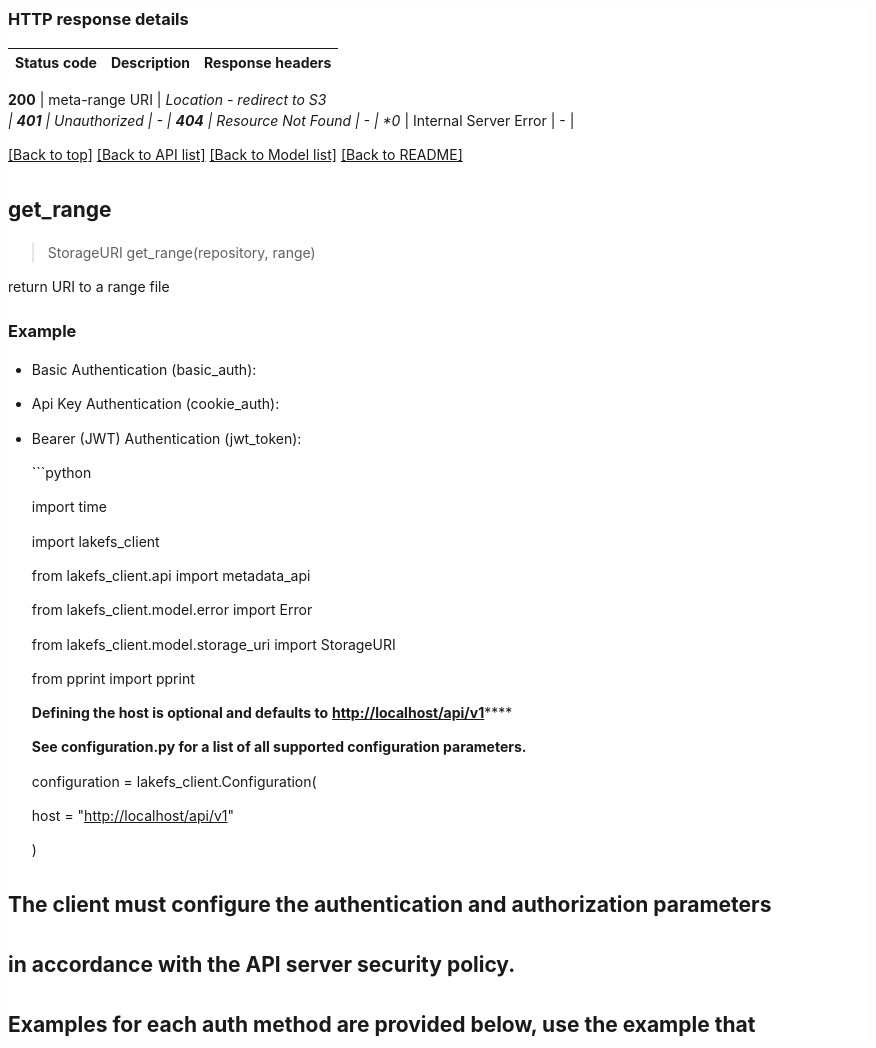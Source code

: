 ### HTTP response details

| Status code | Description | Response headers |
| :--- | :--- | :--- |


**200** \| meta-range URI \|  _Location - redirect to S3_   
 _\| **401** \| Unauthorized \| - \| **404** \| Resource Not Found \| - \| \*0_ \| Internal Server Error \| - \|

[\[Back to top\]](metadataapi.md) [\[Back to API list\]](../#documentation-for-api-endpoints) [\[Back to Model list\]](../#documentation-for-models) [\[Back to README\]](../)

## **get\_range**

> StorageURI get\_range\(repository, range\)

return URI to a range file

### Example

* Basic Authentication \(basic\_auth\):
* Api Key Authentication \(cookie\_auth\):
* Bearer \(JWT\) Authentication \(jwt\_token\):

  \`\`\`python

  import time

  import lakefs\_client

  from lakefs\_client.api import metadata\_api

  from lakefs\_client.model.error import Error

  from lakefs\_client.model.storage\_uri import StorageURI

  from pprint import pprint

  **Defining the host is optional and defaults to** [**http://localhost/api/v1**](http://localhost/api/v1)\*\*\*\*

  **See configuration.py for a list of all supported configuration parameters.**

  configuration = lakefs\_client.Configuration\(

    host = "[http://localhost/api/v1](http://localhost/api/v1)"

  \)

## The client must configure the authentication and authorization parameters

## in accordance with the API server security policy.

## Examples for each auth method are provided below, use the example that
